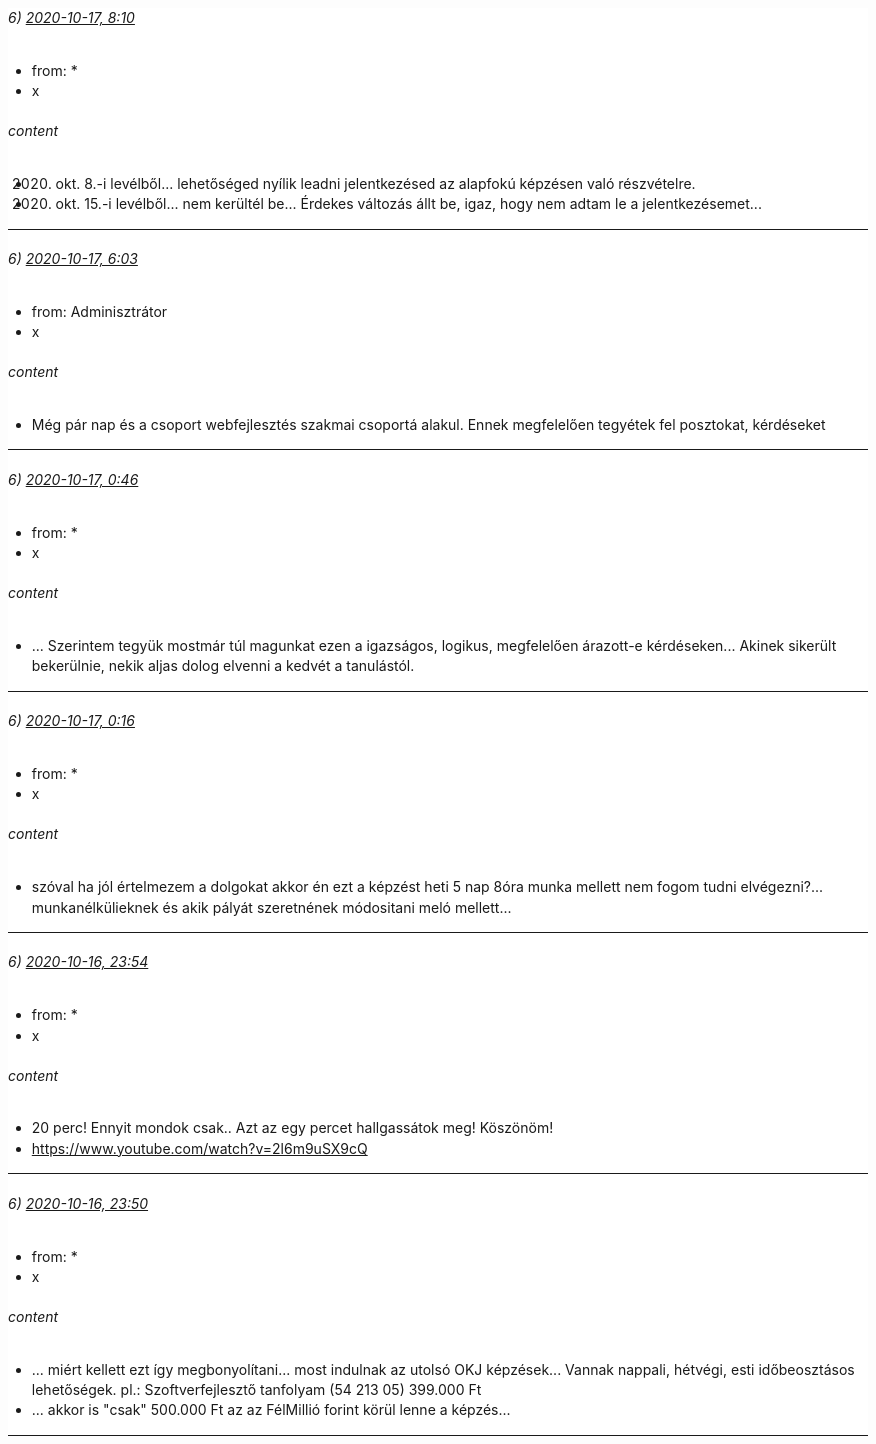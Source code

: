###### 6) [2020-10-17, 8:10](https://www.facebook.com/groups/ujratervezesprogram/permalink/639636383585387/)
* from: *
* x
###### content
* 2020. okt. 8.-i levélből...  lehetőséged nyílik leadni jelentkezésed az alapfokú képzésen való  részvételre.
* 2020. okt. 15.-i levélből... nem kerültél be... Érdekes változás állt be, igaz, hogy nem adtam le a jelentkezésemet...
___

###### 6) [2020-10-17, 6:03](https://www.facebook.com/groups/ujratervezesprogram/permalink/639564430259249/)
* from: Adminisztrátor
* x
###### content
* Még pár nap és a csoport webfejlesztés szakmai csoportá alakul. Ennek megfelelően tegyétek fel posztokat, kérdéseket
___

###### 6) [2020-10-17, 0:46](https://www.facebook.com/groups/ujratervezesprogram/permalink/639396206942738/)
* from: *
* x
###### content
* ... Szerintem tegyük mostmár túl magunkat ezen a igazságos, logikus, megfelelően árazott-e kérdéseken... Akinek sikerült bekerülnie, nekik aljas dolog elvenni a kedvét a tanulástól.
___

###### 6) [2020-10-17, 0:16](https://www.facebook.com/groups/ujratervezesprogram/permalink/639381443610881/)
* from: *
* x
###### content
* szóval ha jól értelmezem a dolgokat akkor én ezt a képzést heti 5 nap 8óra munka mellett nem fogom tudni elvégezni?... munkanélkülieknek és akik pályát szeretnének módositani meló mellett...
___

###### 6) [2020-10-16, 23:54](https://www.facebook.com/groups/ujratervezesprogram/permalink/639371110278581/)
* from: *
* x
###### content
* 20 perc! Ennyit mondok csak.. Azt az egy percet hallgassátok meg! Köszönöm!
* https://www.youtube.com/watch?v=2l6m9uSX9cQ
___

###### 6) [2020-10-16, 23:50](https://www.facebook.com/groups/ujratervezesprogram/permalink/639369270278765/)
* from: *
* x
###### content
* ... miért kellett ezt így megbonyolítani... most indulnak az utolsó OKJ képzések... Vannak nappali, hétvégi, esti időbeosztásos lehetőségek. pl.: Szoftverfejlesztő tanfolyam (54 213 05) 399.000 Ft
* ... akkor is "csak" 500.000 Ft az az FélMillió forint körül lenne a képzés...
___
